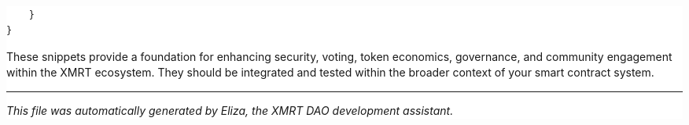 ```solidity
    }
}
```

These snippets provide a foundation for enhancing security, voting, token economics, governance, and community engagement within the XMRT ecosystem. They should be integrated and tested within the broader context of your smart contract system.

---
*This file was automatically generated by Eliza, the XMRT DAO development assistant.*